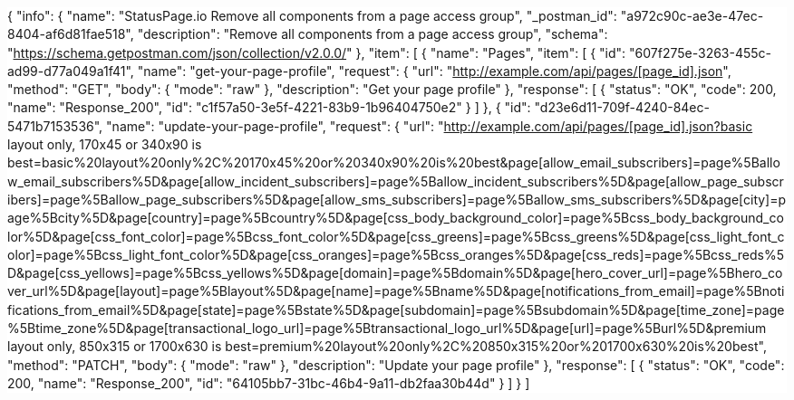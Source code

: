 {
  "info": {
    "name": "StatusPage.io Remove all components from a page access group",
    "_postman_id": "a972c90c-ae3e-47ec-8404-af6d81fae518",
    "description": "Remove all components from a page access group",
    "schema": "https://schema.getpostman.com/json/collection/v2.0.0/"
  },
  "item": [
    {
      "name": "Pages",
      "item": [
        {
          "id": "607f275e-3263-455c-ad99-d77a049a1f41",
          "name": "get-your-page-profile",
          "request": {
            "url": "http://example.com/api/pages/[page_id].json",
            "method": "GET",
            "body": {
              "mode": "raw"
            },
            "description": "Get your page profile"
          },
          "response": [
            {
              "status": "OK",
              "code": 200,
              "name": "Response_200",
              "id": "c1f57a50-3e5f-4221-83b9-1b96404750e2"
            }
          ]
        },
        {
          "id": "d23e6d11-709f-4240-84ec-5471b7153536",
          "name": "update-your-page-profile",
          "request": {
            "url": "http://example.com/api/pages/[page_id].json?basic layout only, 170x45 or 340x90 is best=basic%20layout%20only%2C%20170x45%20or%20340x90%20is%20best&page[allow_email_subscribers]=page%5Ballow_email_subscribers%5D&page[allow_incident_subscribers]=page%5Ballow_incident_subscribers%5D&page[allow_page_subscribers]=page%5Ballow_page_subscribers%5D&page[allow_sms_subscribers]=page%5Ballow_sms_subscribers%5D&page[city]=page%5Bcity%5D&page[country]=page%5Bcountry%5D&page[css_body_background_color]=page%5Bcss_body_background_color%5D&page[css_font_color]=page%5Bcss_font_color%5D&page[css_greens]=page%5Bcss_greens%5D&page[css_light_font_color]=page%5Bcss_light_font_color%5D&page[css_oranges]=page%5Bcss_oranges%5D&page[css_reds]=page%5Bcss_reds%5D&page[css_yellows]=page%5Bcss_yellows%5D&page[domain]=page%5Bdomain%5D&page[hero_cover_url]=page%5Bhero_cover_url%5D&page[layout]=page%5Blayout%5D&page[name]=page%5Bname%5D&page[notifications_from_email]=page%5Bnotifications_from_email%5D&page[state]=page%5Bstate%5D&page[subdomain]=page%5Bsubdomain%5D&page[time_zone]=page%5Btime_zone%5D&page[transactional_logo_url]=page%5Btransactional_logo_url%5D&page[url]=page%5Burl%5D&premium layout only, 850x315 or 1700x630 is best=premium%20layout%20only%2C%20850x315%20or%201700x630%20is%20best",
            "method": "PATCH",
            "body": {
              "mode": "raw"
            },
            "description": "Update your page profile"
          },
          "response": [
            {
              "status": "OK",
              "code": 200,
              "name": "Response_200",
              "id": "64105bb7-31bc-46b4-9a11-db2faa30b44d"
            }
          ]
        }
      ]